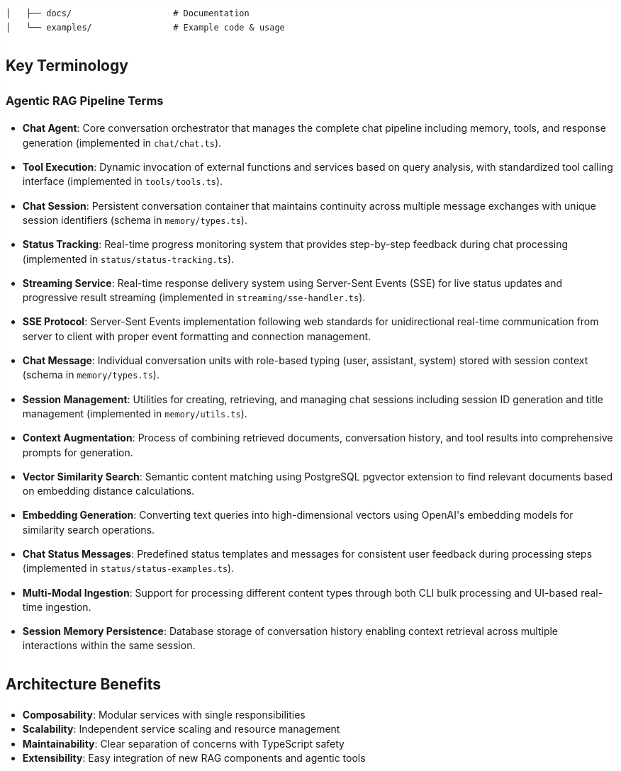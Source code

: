 ```
│   ├── docs/                    # Documentation
│   └── examples/                # Example code & usage
```

## Key Terminology

### Agentic RAG Pipeline Terms

- **Chat Agent**: Core conversation orchestrator that manages the complete chat pipeline including memory, tools, and response generation (implemented in `chat/chat.ts`).

- **Tool Execution**: Dynamic invocation of external functions and services based on query analysis, with standardized tool calling interface (implemented in `tools/tools.ts`).

- **Chat Session**: Persistent conversation container that maintains continuity across multiple message exchanges with unique session identifiers (schema in `memory/types.ts`).

- **Status Tracking**: Real-time progress monitoring system that provides step-by-step feedback during chat processing (implemented in `status/status-tracking.ts`).

- **Streaming Service**: Real-time response delivery system using Server-Sent Events (SSE) for live status updates and progressive result streaming (implemented in `streaming/sse-handler.ts`).

- **SSE Protocol**: Server-Sent Events implementation following web standards for unidirectional real-time communication from server to client with proper event formatting and connection management.

- **Chat Message**: Individual conversation units with role-based typing (user, assistant, system) stored with session context (schema in `memory/types.ts`).

- **Session Management**: Utilities for creating, retrieving, and managing chat sessions including session ID generation and title management (implemented in `memory/utils.ts`).

- **Context Augmentation**: Process of combining retrieved documents, conversation history, and tool results into comprehensive prompts for generation.

- **Vector Similarity Search**: Semantic content matching using PostgreSQL pgvector extension to find relevant documents based on embedding distance calculations.

- **Embedding Generation**: Converting text queries into high-dimensional vectors using OpenAI's embedding models for similarity search operations.

- **Chat Status Messages**: Predefined status templates and messages for consistent user feedback during processing steps (implemented in `status/status-examples.ts`).

- **Multi-Modal Ingestion**: Support for processing different content types through both CLI bulk processing and UI-based real-time ingestion.

- **Session Memory Persistence**: Database storage of conversation history enabling context retrieval across multiple interactions within the same session.

## Architecture Benefits

- **Composability**: Modular services with single responsibilities
- **Scalability**: Independent service scaling and resource management
- **Maintainability**: Clear separation of concerns with TypeScript safety
- **Extensibility**: Easy integration of new RAG components and agentic tools
